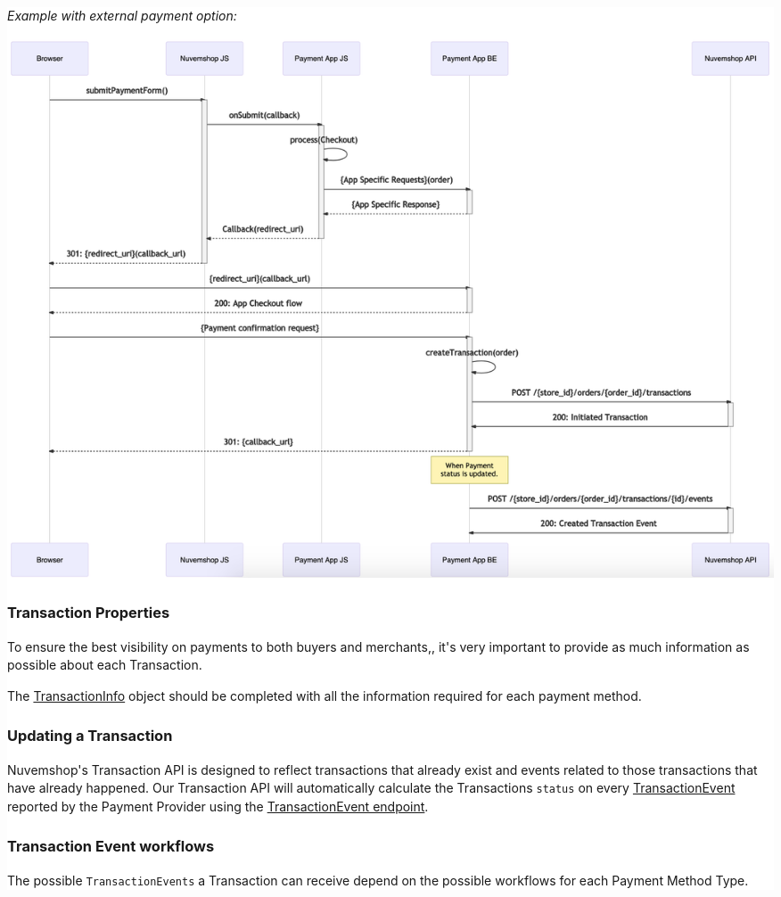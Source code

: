 *Example with external payment option:*

![Redirect Payment Option Sequence](./mmd/PaymentProvider-RedirectPaymentOption.mmd.png)

### Transaction Properties

To ensure the best visibility on payments to both buyers and merchants,, it's very important to provide as much information as possible about each Transaction.

The [TransactionInfo](../../resources/transaction.md#transaction-info) object should be completed with all the information required for each payment method.

### Updating a Transaction

Nuvemshop's Transaction API is designed to reflect transactions that already exist and events related to those transactions that have already happened. Our Transaction API will automatically calculate the Transactions `status` on every [TransactionEvent](../../resources/transaction.md#transaction-events) reported by the Payment Provider using the [TransactionEvent endpoint](../../resources/transaction.md#transaction-eventspost-ordersorder_idtransactionstransaction_idevents).

### Transaction Event workflows
The possible `TransactionEvents` a Transaction can receive depend on the possible workflows for each Payment Method Type.
